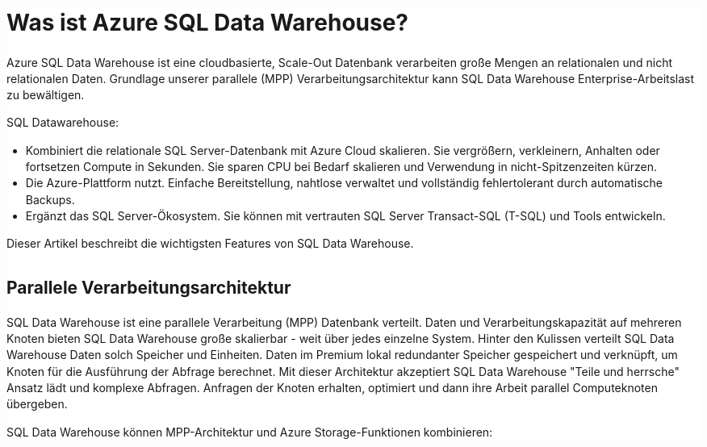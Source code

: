 <properties
   pageTitle="Was ist Azure SQL Data Warehouse? | Microsoft Azure"
   description="Unternehmen verteilte Verarbeitung Petabyte von relationalen und nicht relationalen Datenbank. Ist die branchenweit erste Cloud Datawarehouse mit vergrößern, verkleinern und in Sekunden angehalten."
   services="sql-data-warehouse"
   documentationCenter="NA"
   authors="lodipalm"
   manager="barbkess"
   editor=""/>

<tags
   ms.service="sql-data-warehouse"
   ms.devlang="NA"
   ms.topic="hero-article"
   ms.tgt_pltfrm="NA"
   ms.workload="data-services"
   ms.date="09/27/2016"
   ms.author="lodipalm;barbkess;mausher;jrj;sonyama;kevin"/>


# <a name="what-is-azure-sql-data-warehouse"></a>Was ist Azure SQL Data Warehouse?

Azure SQL Data Warehouse ist eine cloudbasierte, Scale-Out Datenbank verarbeiten große Mengen an relationalen und nicht relationalen Daten. Grundlage unserer parallele (MPP) Verarbeitungsarchitektur kann SQL Data Warehouse Enterprise-Arbeitslast zu bewältigen.

SQL Datawarehouse:

- Kombiniert die relationale SQL Server-Datenbank mit Azure Cloud skalieren. Sie vergrößern, verkleinern, Anhalten oder fortsetzen Compute in Sekunden. Sie sparen CPU bei Bedarf skalieren und Verwendung in nicht-Spitzenzeiten kürzen.
- Die Azure-Plattform nutzt. Einfache Bereitstellung, nahtlose verwaltet und vollständig fehlertolerant durch automatische Backups.
- Ergänzt das SQL Server-Ökosystem. Sie können mit vertrauten SQL Server Transact-SQL (T-SQL) und Tools entwickeln.

Dieser Artikel beschreibt die wichtigsten Features von SQL Data Warehouse.

## <a name="massively-parallel-processing-architecture"></a>Parallele Verarbeitungsarchitektur

SQL Data Warehouse ist eine parallele Verarbeitung (MPP) Datenbank verteilt. Daten und Verarbeitungskapazität auf mehreren Knoten bieten SQL Data Warehouse große skalierbar - weit über jedes einzelne System.  Hinter den Kulissen verteilt SQL Data Warehouse Daten solch Speicher und Einheiten. Daten im Premium lokal redundanter Speicher gespeichert und verknüpft, um Knoten für die Ausführung der Abfrage berechnet. Mit dieser Architektur akzeptiert SQL Data Warehouse "Teile und herrsche" Ansatz lädt und komplexe Abfragen. Anfragen der Knoten erhalten, optimiert und dann ihre Arbeit parallel Computeknoten übergeben.

SQL Data Warehouse können MPP-Architektur und Azure Storage-Funktionen kombinieren:
